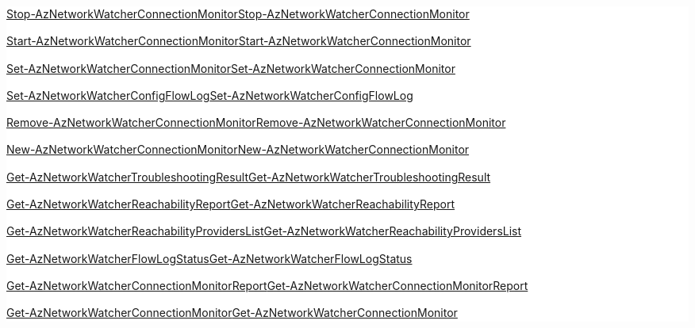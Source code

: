 [<span data-ttu-id="9c255-165">Stop-AzNetworkWatcherConnectionMonitor</span><span class="sxs-lookup"><span data-stu-id="9c255-165">Stop-AzNetworkWatcherConnectionMonitor</span></span>](./Stop-AzNetworkWatcherConnectionMonitor.md)

[<span data-ttu-id="9c255-166">Start-AzNetworkWatcherConnectionMonitor</span><span class="sxs-lookup"><span data-stu-id="9c255-166">Start-AzNetworkWatcherConnectionMonitor</span></span>](./Start-AzNetworkWatcherConnectionMonitor.md)

[<span data-ttu-id="9c255-167">Set-AzNetworkWatcherConnectionMonitor</span><span class="sxs-lookup"><span data-stu-id="9c255-167">Set-AzNetworkWatcherConnectionMonitor</span></span>](./Set-AzNetworkWatcherConnectionMonitor.md)

[<span data-ttu-id="9c255-168">Set-AzNetworkWatcherConfigFlowLog</span><span class="sxs-lookup"><span data-stu-id="9c255-168">Set-AzNetworkWatcherConfigFlowLog</span></span>](./Set-AzNetworkWatcherConfigFlowLog.md)

[<span data-ttu-id="9c255-169">Remove-AzNetworkWatcherConnectionMonitor</span><span class="sxs-lookup"><span data-stu-id="9c255-169">Remove-AzNetworkWatcherConnectionMonitor</span></span>](./Remove-AzNetworkWatcherConnectionMonitor.md)

[<span data-ttu-id="9c255-170">New-AzNetworkWatcherConnectionMonitor</span><span class="sxs-lookup"><span data-stu-id="9c255-170">New-AzNetworkWatcherConnectionMonitor</span></span>](./New-AzNetworkWatcherConnectionMonitor.md)

[<span data-ttu-id="9c255-171">Get-AzNetworkWatcherTroubleshootingResult</span><span class="sxs-lookup"><span data-stu-id="9c255-171">Get-AzNetworkWatcherTroubleshootingResult</span></span>](./Get-AzNetworkWatcherTroubleshootingResult.md)

[<span data-ttu-id="9c255-172">Get-AzNetworkWatcherReachabilityReport</span><span class="sxs-lookup"><span data-stu-id="9c255-172">Get-AzNetworkWatcherReachabilityReport</span></span>](./Get-AzNetworkWatcherReachabilityReport.md)

[<span data-ttu-id="9c255-173">Get-AzNetworkWatcherReachabilityProvidersList</span><span class="sxs-lookup"><span data-stu-id="9c255-173">Get-AzNetworkWatcherReachabilityProvidersList</span></span>](./Get-AzNetworkWatcherReachabilityProvidersList.md)

[<span data-ttu-id="9c255-174">Get-AzNetworkWatcherFlowLogStatus</span><span class="sxs-lookup"><span data-stu-id="9c255-174">Get-AzNetworkWatcherFlowLogStatus</span></span>](./Get-AzNetworkWatcherFlowLogStatus.md)

[<span data-ttu-id="9c255-175">Get-AzNetworkWatcherConnectionMonitorReport</span><span class="sxs-lookup"><span data-stu-id="9c255-175">Get-AzNetworkWatcherConnectionMonitorReport</span></span>](./Get-AzNetworkWatcherConnectionMonitorReport.md)

[<span data-ttu-id="9c255-176">Get-AzNetworkWatcherConnectionMonitor</span><span class="sxs-lookup"><span data-stu-id="9c255-176">Get-AzNetworkWatcherConnectionMonitor</span></span>](./Get-AzNetworkWatcherConnectionMonitor.md)
